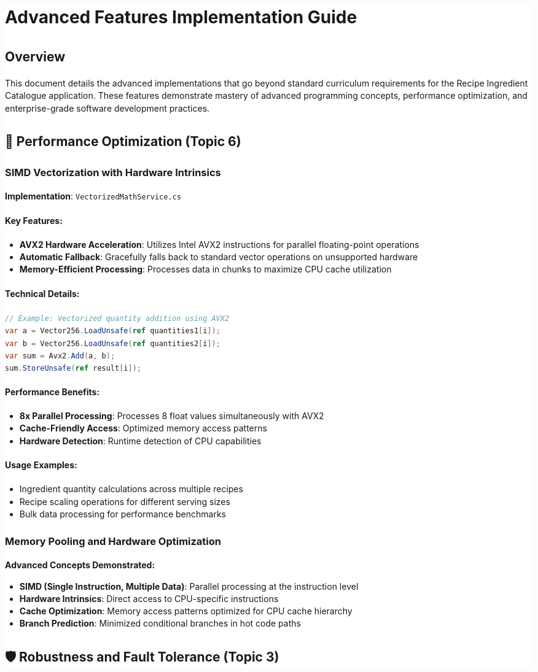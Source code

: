 # Advanced Features Implementation Guide

## Overview

This document details the advanced implementations that go beyond standard curriculum requirements for the Recipe Ingredient Catalogue application. These features demonstrate mastery of advanced programming concepts, performance optimization, and enterprise-grade software development practices.

## 🚀 Performance Optimization (Topic 6)

### SIMD Vectorization with Hardware Intrinsics

**Implementation**: `VectorizedMathService.cs`

#### Key Features:
- **AVX2 Hardware Acceleration**: Utilizes Intel AVX2 instructions for parallel floating-point operations
- **Automatic Fallback**: Gracefully falls back to standard vector operations on unsupported hardware
- **Memory-Efficient Processing**: Processes data in chunks to maximize CPU cache utilization

#### Technical Details:
```csharp
// Example: Vectorized quantity addition using AVX2
var a = Vector256.LoadUnsafe(ref quantities1[i]);
var b = Vector256.LoadUnsafe(ref quantities2[i]);
var sum = Avx2.Add(a, b);
sum.StoreUnsafe(ref result[i]);
```

#### Performance Benefits:
- **8x Parallel Processing**: Processes 8 float values simultaneously with AVX2
- **Cache-Friendly Access**: Optimized memory access patterns
- **Hardware Detection**: Runtime detection of CPU capabilities

#### Usage Examples:
- Ingredient quantity calculations across multiple recipes
- Recipe scaling operations for different serving sizes
- Bulk data processing for performance benchmarks

### Memory Pooling and Hardware Optimization

**Advanced Concepts Demonstrated:**
- **SIMD (Single Instruction, Multiple Data)**: Parallel processing at the instruction level
- **Hardware Intrinsics**: Direct access to CPU-specific instructions
- **Cache Optimization**: Memory access patterns optimized for CPU cache hierarchy
- **Branch Prediction**: Minimized conditional branches in hot code paths

## 🛡️ Robustness and Fault Tolerance (Topic 3)
